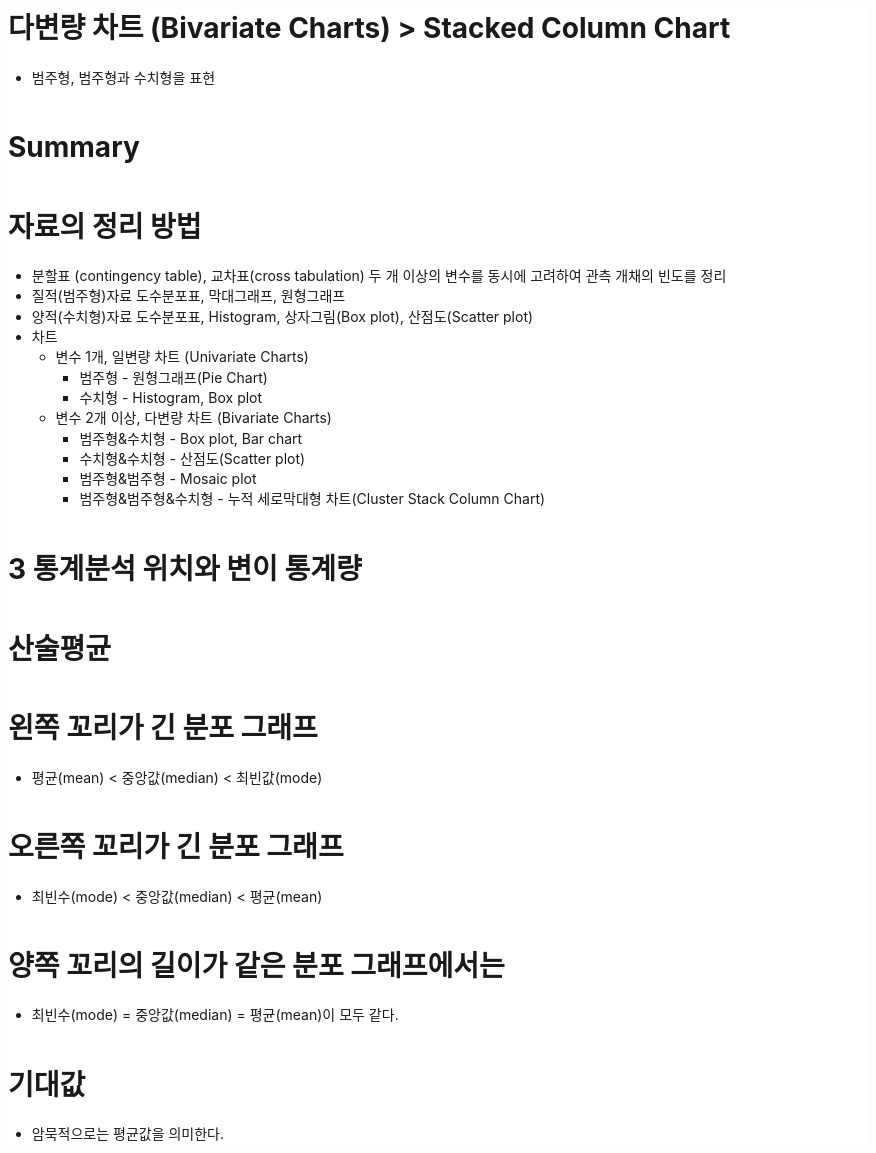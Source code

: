 # 다변량 차트 (Bivariate Charts) > Stacked Column Chart
- 범주형, 범주형과 수치형을 표현

# Summary
# 자료의 정리 방법
- 분할표 (contingency table), 교차표(cross tabulation)
  두 개 이상의 변수를 동시에 고려하여
  관측 개채의 빈도를 정리
- 질적(범주형)자료
  도수분포표, 막대그래프, 원형그래프
- 양적(수치형)자료
  도수분포표, Histogram, 상자그림(Box plot), 산점도(Scatter plot)
- 차트
  + 변수 1개, 일변량 차트 (Univariate Charts)
     + 범주형 - 원형그래프(Pie Chart)
     + 수치형 - Histogram, Box plot
  + 변수 2개 이상, 다변량 차트 (Bivariate Charts)
     + 범주형&수치형 - Box plot, Bar chart
     + 수치형&수치형 - 산점도(Scatter plot)
     + 범주형&범주형 - Mosaic plot
     + 범주형&범주형&수치형 - 누적 세로막대형 차트(Cluster Stack Column Chart)

#
# 3 통계분석 위치와 변이 통계량
#

# 산술평균

# 왼쪽 꼬리가 긴 분포 그래프
- 평균(mean) < 중앙값(median) < 최빈값(mode) 

# 오른쪽 꼬리가 긴 분포 그래프
- 최빈수(mode) < 중앙값(median) < 평균(mean)

# 양쪽 꼬리의 길이가 같은 분포 그래프에서는
- 최빈수(mode) = 중앙값(median) = 평균(mean)이 모두 같다.

# 기대값
- 암묵적으로는 평균값을 의미한다.
